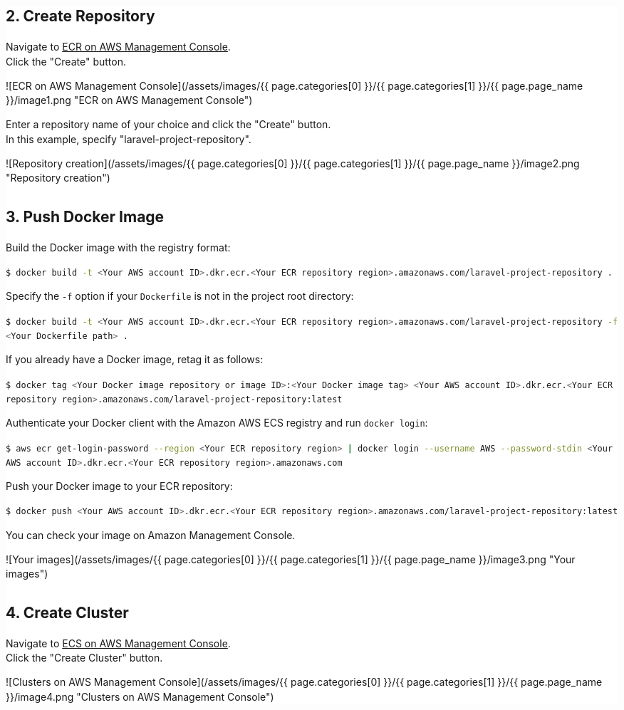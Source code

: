 ## 2. Create Repository
Navigate to [ECR on AWS Management Console](https://console.aws.amazon.com/ecr/).  
Click the "Create" button.

![ECR on AWS Management Console](/assets/images/{{ page.categories[0] }}/{{ page.categories[1] }}/{{ page.page_name }}/image1.png "ECR on AWS Management Console")

Enter a repository name of your choice and click the "Create" button.  
In this example, specify "laravel-project-repository".

![Repository creation](/assets/images/{{ page.categories[0] }}/{{ page.categories[1] }}/{{ page.page_name }}/image2.png "Repository creation")

## 3. Push Docker Image
Build the Docker image with the registry format:

```bash
$ docker build -t <Your AWS account ID>.dkr.ecr.<Your ECR repository region>.amazonaws.com/laravel-project-repository .
```

Specify the `-f` option if your `Dockerfile` is not in the project root directory:

```bash
$ docker build -t <Your AWS account ID>.dkr.ecr.<Your ECR repository region>.amazonaws.com/laravel-project-repository -f <Your Dockerfile path> .
```

If you already have a Docker image, retag it as follows:

```bash
$ docker tag <Your Docker image repository or image ID>:<Your Docker image tag> <Your AWS account ID>.dkr.ecr.<Your ECR repository region>.amazonaws.com/laravel-project-repository:latest
```

Authenticate your Docker client with the Amazon AWS ECS registry and run `docker login`:

```bash
$ aws ecr get-login-password --region <Your ECR repository region> | docker login --username AWS --password-stdin <Your AWS account ID>.dkr.ecr.<Your ECR repository region>.amazonaws.com
```

Push your Docker image to your ECR repository:

```bash
$ docker push <Your AWS account ID>.dkr.ecr.<Your ECR repository region>.amazonaws.com/laravel-project-repository:latest
```

You can check your image on Amazon Management Console.

![Your images](/assets/images/{{ page.categories[0] }}/{{ page.categories[1] }}/{{ page.page_name }}/image3.png "Your images")

## 4. Create Cluster
Navigate to [ECS on AWS Management Console](https://console.aws.amazon.com/ecs/).  
Click the "Create Cluster" button.

![Clusters on AWS Management Console](/assets/images/{{ page.categories[0] }}/{{ page.categories[1] }}/{{ page.page_name }}/image4.png "Clusters on AWS Management Console")
